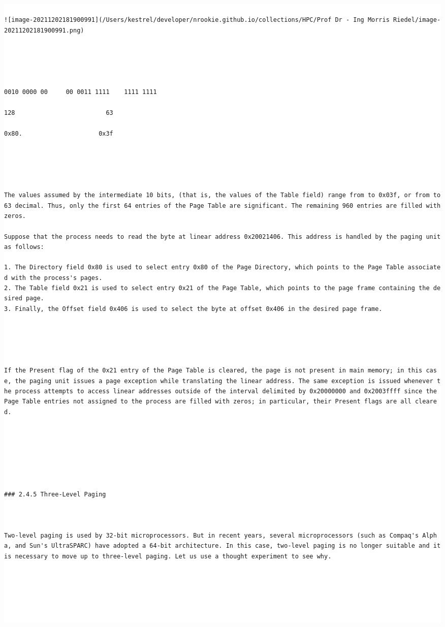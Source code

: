    ```

![image-20211202181900991](/Users/kestrel/developer/nrookie.github.io/collections/HPC/Prof Dr - Ing Morris Riedel/image-20211202181900991.png)





0010 0000 00     00 0011 1111    1111 1111

  128                         63

  0x80.                     0x3f





The values assumed by the intermediate 10 bits, (that is, the values of the Table field) range from to 0x03f, or from to 63 decimal. Thus, only the first 64 entries of the Page Table are significant. The remaining 960 entries are filled with zeros.

Suppose that the process needs to read the byte at linear address 0x20021406. This address is handled by the paging unit as follows:

1. The Directory field 0x80 is used to select entry 0x80 of the Page Directory, which points to the Page Table associated with the process's pages.
2. The Table field 0x21 is used to select entry 0x21 of the Page Table, which points to the page frame containing the desired page.
3. Finally, the Offset field 0x406 is used to select the byte at offset 0x406 in the desired page frame.





If the Present flag of the 0x21 entry of the Page Table is cleared, the page is not present in main memory; in this case, the paging unit issues a page exception while translating the linear address. The same exception is issued whenever the process attempts to access linear addresses outside of the interval delimited by 0x20000000 and 0x2003ffff since the Page Table entries not assigned to the process are filled with zeros; in particular, their Present flags are all cleared.







### 2.4.5 Three-Level Paging



Two-level paging is used by 32-bit microprocessors. But in recent years, several microprocessors (such as Compaq's Alpha, and Sun's UltraSPARC) have adopted a 64-bit architecture. In this case, two-level paging is no longer suitable and it is necessary to move up to three-level paging. Let us use a thought experiment to see why.







   ```